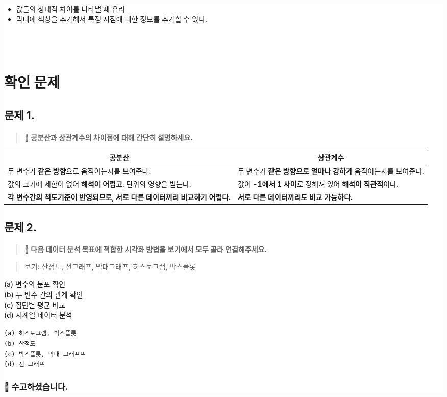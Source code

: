 - 값들의 상대적 차이를 나타낼 때 유리
- 막대에 색상을 추가해서 특정 시점에 대한 정보를 추가할 수 있다.



<br>
<br>

# 확인 문제

## 문제 1.
> **🧚 공분산과 상관계수의 차이점에 대해 간단히 설명하세요.**


| 공분산 | 상관계수 |
|--------|----------|
| 두 변수가 **같은 방향**으로 움직이는지를 보여준다. | 두 변수가 **같은 방향으로 얼마나 강하게** 움직이는지를 보여준다. |
| 값의 크기에 제한이 없어 **해석이 어렵고**, 단위의 영향을 받는다. | 값이 **-1에서 1 사이**로 정해져 있어 **해석이 직관적**이다. |
| **각 변수간의 척도기준이 반영되므로, 서로 다른 데이터끼리 비교하기 어렵다.** | **서로 다른 데이터끼리도 비교 가능하다.** |
          



## 문제 2.
> **🧚 다음 데이터 분석 목표에 적합한 시각화 방법을 보기에서 모두 골라 연결해주세요.**

> 보기: 산점도, 선그래프, 막대그래프, 히스토그램, 박스플롯

(a) 변수의 분포 확인   
(b) 두 변수 간의 관계 확인   
(c) 집단별 평균 비교   
(d) 시계열 데이터 분석



```
(a) 히스토그램, 박스플롯
(b) 산점도
(c) 박스플롯, 막대 그래프프
(d) 선 그래프
```


### 🎉 수고하셨습니다.